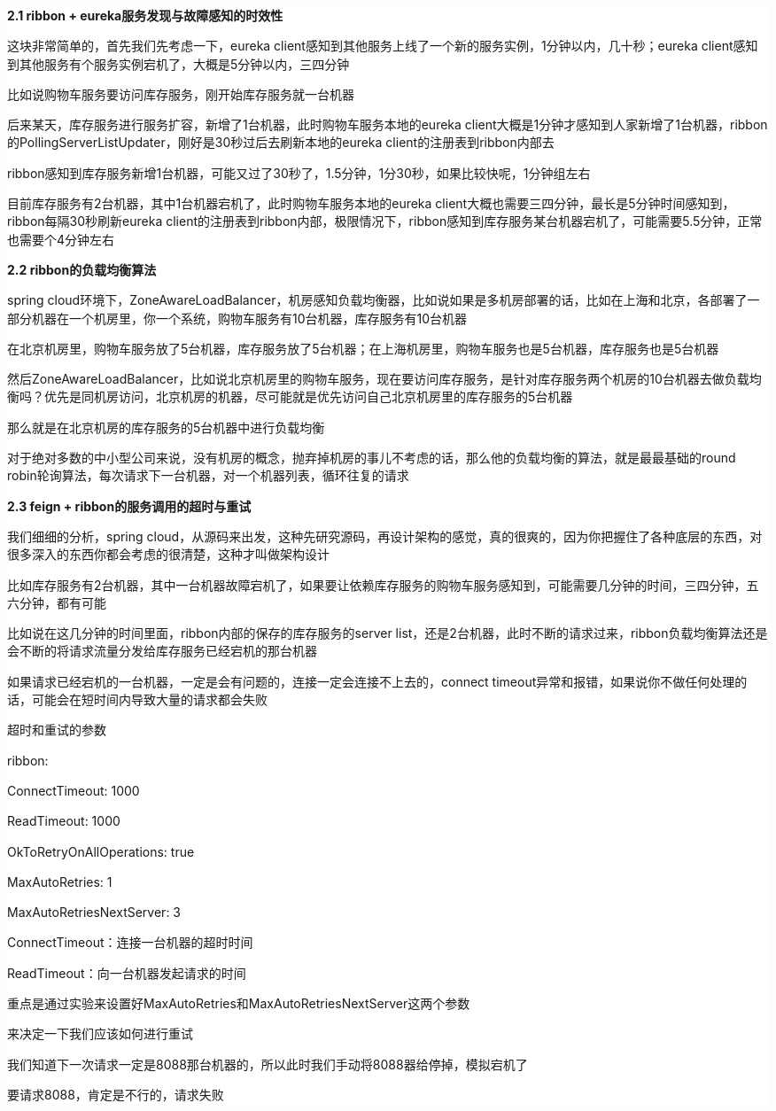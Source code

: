 **2.1 ribbon + eureka服务发现与故障感知的时效性** 

这块非常简单的，首先我们先考虑一下，eureka client感知到其他服务上线了一个新的服务实例，1分钟以内，几十秒；eureka client感知到其他服务有个服务实例宕机了，大概是5分钟以内，三四分钟

比如说购物车服务要访问库存服务，刚开始库存服务就一台机器 

后来某天，库存服务进行服务扩容，新增了1台机器，此时购物车服务本地的eureka client大概是1分钟才感知到人家新增了1台机器，ribbon的PollingServerListUpdater，刚好是30秒过后去刷新本地的eureka client的注册表到ribbon内部去 

ribbon感知到库存服务新增1台机器，可能又过了30秒了，1.5分钟，1分30秒，如果比较快呢，1分钟组左右 

目前库存服务有2台机器，其中1台机器宕机了，此时购物车服务本地的eureka client大概也需要三四分钟，最长是5分钟时间感知到，ribbon每隔30秒刷新eureka client的注册表到ribbon内部，极限情况下，ribbon感知到库存服务某台机器宕机了，可能需要5.5分钟，正常也需要个4分钟左右 

**2.2 ribbon的负载均衡算法** 

spring cloud环境下，ZoneAwareLoadBalancer，机房感知负载均衡器，比如说如果是多机房部署的话，比如在上海和北京，各部署了一部分机器在一个机房里，你一个系统，购物车服务有10台机器，库存服务有10台机器 

在北京机房里，购物车服务放了5台机器，库存服务放了5台机器；在上海机房里，购物车服务也是5台机器，库存服务也是5台机器 

然后ZoneAwareLoadBalancer，比如说北京机房里的购物车服务，现在要访问库存服务，是针对库存服务两个机房的10台机器去做负载均衡吗？优先是同机房访问，北京机房的机器，尽可能就是优先访问自己北京机房里的库存服务的5台机器 

那么就是在北京机房的库存服务的5台机器中进行负载均衡 

对于绝对多数的中小型公司来说，没有机房的概念，抛弃掉机房的事儿不考虑的话，那么他的负载均衡的算法，就是最最基础的round robin轮询算法，每次请求下一台机器，对一个机器列表，循环往复的请求 

**2.3 feign + ribbon的服务调用的超时与重试** 

我们细细的分析，spring cloud，从源码来出发，这种先研究源码，再设计架构的感觉，真的很爽的，因为你把握住了各种底层的东西，对很多深入的东西你都会考虑的很清楚，这种才叫做架构设计 

比如库存服务有2台机器，其中一台机器故障宕机了，如果要让依赖库存服务的购物车服务感知到，可能需要几分钟的时间，三四分钟，五六分钟，都有可能 

比如说在这几分钟的时间里面，ribbon内部的保存的库存服务的server list，还是2台机器，此时不断的请求过来，ribbon负载均衡算法还是会不断的将请求流量分发给库存服务已经宕机的那台机器 

如果请求已经宕机的一台机器，一定是会有问题的，连接一定会连接不上去的，connect timeout异常和报错，如果说你不做任何处理的话，可能会在短时间内导致大量的请求都会失败 

超时和重试的参数 

ribbon:

 ConnectTimeout: 1000

 ReadTimeout: 1000

 OkToRetryOnAllOperations: true

 MaxAutoRetries: 1

 MaxAutoRetriesNextServer: 3 

ConnectTimeout：连接一台机器的超时时间

ReadTimeout：向一台机器发起请求的时间 

重点是通过实验来设置好MaxAutoRetries和MaxAutoRetriesNextServer这两个参数 

来决定一下我们应该如何进行重试 

我们知道下一次请求一定是8088那台机器的，所以此时我们手动将8088器给停掉，模拟宕机了 

要请求8088，肯定是不行的，请求失败 

